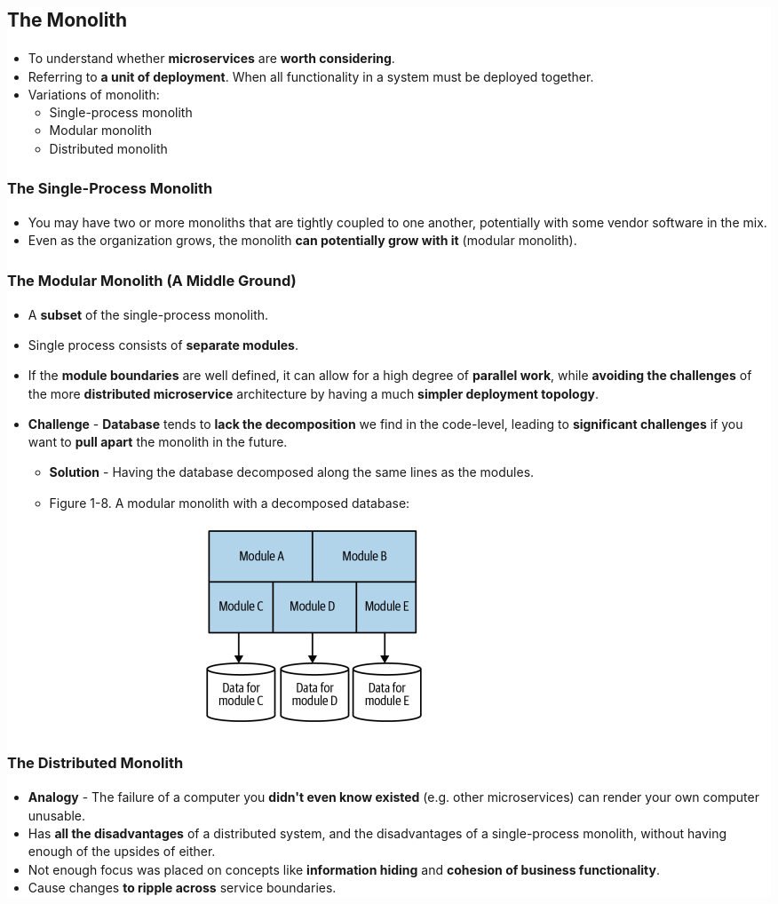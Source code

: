 ## The Monolith

- To understand whether **microservices** are **worth considering**.
- Referring to **a unit of deployment**. When all functionality in a system must be deployed together.
- Variations of monolith:
  - Single-process monolith
  - Modular monolith
  - Distributed monolith

### The Single-Process Monolith

- You may have two or more monoliths that are tightly coupled to one another, potentially with some vendor software in the mix.
- Even as the organization grows, the monolith **can potentially grow with it** (modular monolith).

### The Modular Monolith (A Middle Ground)

- A **subset** of the single-process monolith.
- Single process consists of **separate modules**.
- If the **module boundaries** are well defined, it can allow for a high degree of **parallel work**, while **avoiding the challenges** of the more **distributed microservice** architecture by having a much **simpler deployment topology**.
- **Challenge** - **Database** tends to **lack the decomposition** we find in the code-level, leading to **significant challenges** if you want to **pull apart** the monolith in the future.

  - **Solution** - Having the database decomposed along the same lines as the modules.
  - Figure 1-8. A modular monolith with a decomposed database:

    ![figure-1-8-a-modular-monolith-with-a-decomposed-database](images/figure-1-8-a-modular-monolith-with-a-decomposed-database.png)

### The Distributed Monolith

- **Analogy** - The failure of a computer you **didn't even know existed** (e.g. other microservices) can render your own computer unusable.
- Has **all the disadvantages** of a distributed system, and the disadvantages of a single-process monolith, without having enough of the upsides of either.
- Not enough focus was placed on concepts like **information hiding** and **cohesion of business functionality**.
- Cause changes **to ripple across** service boundaries.

